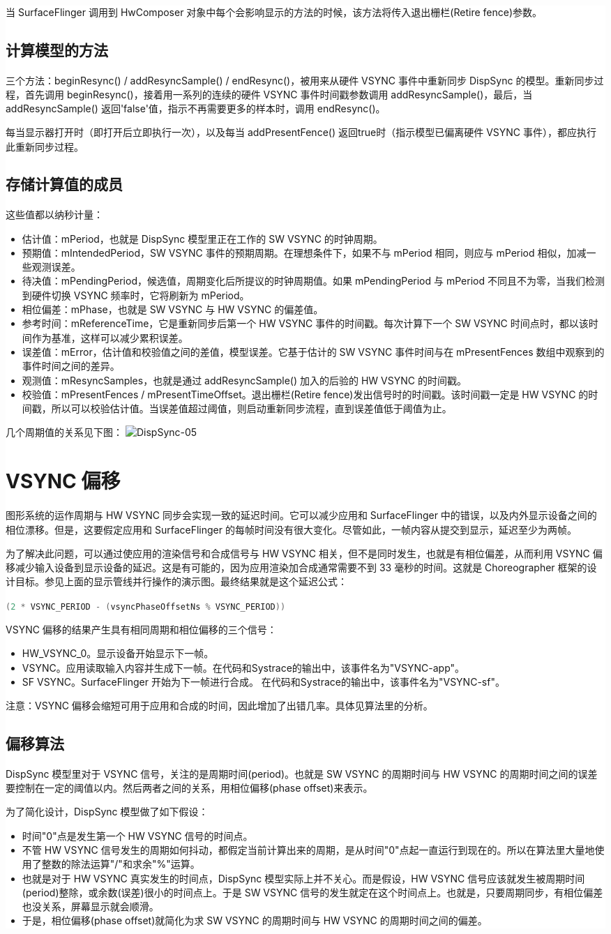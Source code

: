 当 SurfaceFlinger 调用到 HwComposer 对象中每个会影响显示的方法的时候，该方法将传入退出栅栏(Retire fence)参数。

## 计算模型的方法

三个方法：beginResync() / addResyncSample() / endResync()，被用来从硬件 VSYNC 事件中重新同步 DispSync 的模型。重新同步过程，首先调用 beginResync()，接着用一系列的连续的硬件 VSYNC 事件时间戳参数调用 addResyncSample()，最后，当 addResyncSample() 返回'false'值，指示不再需要更多的样本时，调用 endResync()。

每当显示器打开时（即打开后立即执行一次），以及每当 addPresentFence() 返回true时（指示模型已偏离硬件 VSYNC 事件），都应执行此重新同步过程。

## 存储计算值的成员

这些值都以纳秒计量：
* 估计值：mPeriod，也就是 DispSync 模型里正在工作的 SW VSYNC 的时钟周期。
* 预期值：mIntendedPeriod，SW VSYNC 事件的预期周期。在理想条件下，如果不与 mPeriod 相同，则应与 mPeriod 相似，加减一些观测误差。
* 待决值：mPendingPeriod，候选值，周期变化后所提议的时钟周期值。如果 mPendingPeriod 与 mPeriod 不同且不为零，当我们检测到硬件切换 VSYNC 频率时，它将刷新为 mPeriod。
* 相位偏差：mPhase，也就是 SW VSYNC 与 HW VSYNC 的偏差值。
* 参考时间：mReferenceTime，它是重新同步后第一个 HW VSYNC 事件的时间戳。每次计算下一个 SW VSYNC 时间点时，都以该时间作为基准，这样可以减少累积误差。
* 误差值：mError，估计值和校验值之间的差值，模型误差。它基于估计的 SW VSYNC 事件时间与在 mPresentFences 数组中观察到的事件时间之间的差异。
* 观测值：mResyncSamples，也就是通过 addResyncSample() 加入的后验的 HW VSYNC 的时间戳。
* 校验值：mPresentFences / mPresentTimeOffset。退出栅栏(Retire fence)发出信号时的时间戳。该时间戳一定是 HW VSYNC 的时间戳，所以可以校验估计值。当误差值超过阈值，则启动重新同步流程，直到误差值低于阈值为止。

几个周期值的关系见下图：
![DispSync-05](https://raw.github.com/shuyong/Design-Of-Android-10.0-Graphic-System/master/document/general-design/DispSync-05.svg)

# VSYNC 偏移 

图形系统的运作周期与 HW VSYNC 同步会实现一致的延迟时间。它可以减少应用和 SurfaceFlinger 中的错误，以及内外显示设备之间的相位漂移。但是，这要假定应用和 SurfaceFlinger 的每帧时间没有很大变化。尽管如此，一帧内容从提交到显示，延迟至少为两帧。 

为了解决此问题，可以通过使应用的渲染信号和合成信号与 HW VSYNC 相关，但不是同时发生，也就是有相位偏差，从而利用 VSYNC 偏移减少输入设备到显示设备的延迟。这是有可能的，因为应用渲染加合成通常需要不到 33 毫秒的时间。这就是 Choreographer 框架的设计目标。参见上面的显示管线并行操作的演示图。最终结果就是这个延迟公式：
```C++
(2 * VSYNC_PERIOD - (vsyncPhaseOffsetNs % VSYNC_PERIOD))
```

VSYNC 偏移的结果产生具有相同周期和相位偏移的三个信号： 
* HW_VSYNC_0。显示设备开始显示下一帧。 
* VSYNC。应用读取输入内容并生成下一帧。在代码和Systrace的输出中，该事件名为"VSYNC-app"。
* SF VSYNC。SurfaceFlinger 开始为下一帧进行合成。 在代码和Systrace的输出中，该事件名为"VSYNC-sf"。

注意：VSYNC 偏移会缩短可用于应用和合成的时间，因此增加了出错几率。具体见算法里的分析。

## 偏移算法

DispSync 模型里对于 VSYNC 信号，关注的是周期时间(period)。也就是 SW VSYNC 的周期时间与 HW VSYNC 的周期时间之间的误差要控制在一定的阈值以内。然后两者之间的关系，用相位偏移(phase offset)来表示。

为了简化设计，DispSync 模型做了如下假设：
* 时间"0"点是发生第一个 HW VSYNC 信号的时间点。
* 不管 HW VSYNC 信号发生的周期如何抖动，都假定当前计算出来的周期，是从时间"0"点起一直运行到现在的。所以在算法里大量地使用了整数的除法运算"/"和求余"%"运算。
* 也就是对于 HW VSYNC 真实发生的时间点，DispSync 模型实际上并不关心。而是假设，HW VSYNC 信号应该就发生被周期时间(period)整除，或余数(误差)很小的时间点上。于是 SW VSYNC 信号的发生就定在这个时间点上。也就是，只要周期同步，有相位偏差也没关系，屏幕显示就会顺滑。
* 于是，相位偏移(phase offset)就简化为求 SW VSYNC 的周期时间与 HW VSYNC 的周期时间之间的偏差。
